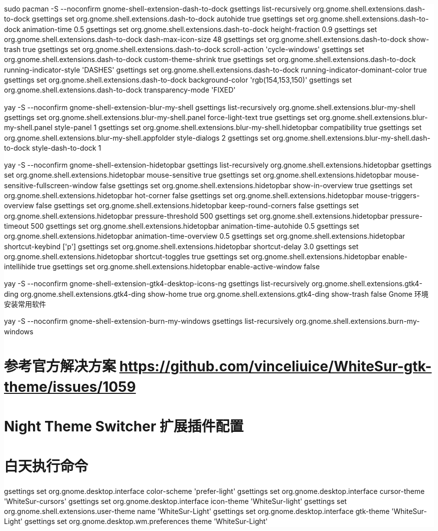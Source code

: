 sudo pacman -S --noconfirm gnome-shell-extension-dash-to-dock
gsettings list-recursively org.gnome.shell.extensions.dash-to-dock
gsettings set org.gnome.shell.extensions.dash-to-dock autohide true
gsettings set org.gnome.shell.extensions.dash-to-dock animation-time 0.5
gsettings set org.gnome.shell.extensions.dash-to-dock height-fraction 0.9
gsettings set org.gnome.shell.extensions.dash-to-dock dash-max-icon-size 48
gsettings set org.gnome.shell.extensions.dash-to-dock show-trash true
gsettings set org.gnome.shell.extensions.dash-to-dock scroll-action 'cycle-windows'
gsettings set org.gnome.shell.extensions.dash-to-dock custom-theme-shrink true
gsettings set org.gnome.shell.extensions.dash-to-dock running-indicator-style 'DASHES'
gsettings set org.gnome.shell.extensions.dash-to-dock running-indicator-dominant-color true
gsettings set org.gnome.shell.extensions.dash-to-dock background-color 'rgb(154,153,150)'
gsettings set org.gnome.shell.extensions.dash-to-dock transparency-mode 'FIXED'

yay -S --noconfirm gnome-shell-extension-blur-my-shell
gsettings list-recursively org.gnome.shell.extensions.blur-my-shell
gsettings set org.gnome.shell.extensions.blur-my-shell.panel force-light-text true
gsettings set org.gnome.shell.extensions.blur-my-shell.panel style-panel 1
gsettings set org.gnome.shell.extensions.blur-my-shell.hidetopbar compatibility true
gsettings set org.gnome.shell.extensions.blur-my-shell.appfolder style-dialogs 2
gsettings set org.gnome.shell.extensions.blur-my-shell.dash-to-dock style-dash-to-dock 1


yay -S --noconfirm gnome-shell-extension-hidetopbar
gsettings list-recursively org.gnome.shell.extensions.hidetopbar
gsettings set org.gnome.shell.extensions.hidetopbar mouse-sensitive true
gsettings set org.gnome.shell.extensions.hidetopbar mouse-sensitive-fullscreen-window false
gsettings set org.gnome.shell.extensions.hidetopbar show-in-overview true
gsettings set org.gnome.shell.extensions.hidetopbar hot-corner false
gsettings set org.gnome.shell.extensions.hidetopbar mouse-triggers-overview false
gsettings set org.gnome.shell.extensions.hidetopbar keep-round-corners false
gsettings set org.gnome.shell.extensions.hidetopbar pressure-threshold 500
gsettings set org.gnome.shell.extensions.hidetopbar pressure-timeout 500
gsettings set org.gnome.shell.extensions.hidetopbar animation-time-autohide 0.5
gsettings set org.gnome.shell.extensions.hidetopbar animation-time-overview 0.5
gsettings set org.gnome.shell.extensions.hidetopbar shortcut-keybind ['<Alt>p']
gsettings set org.gnome.shell.extensions.hidetopbar shortcut-delay 3.0
gsettings set org.gnome.shell.extensions.hidetopbar shortcut-toggles true
gsettings set org.gnome.shell.extensions.hidetopbar enable-intellihide true
gsettings set org.gnome.shell.extensions.hidetopbar enable-active-window false


yay -S --noconfirm gnome-shell-extension-gtk4-desktop-icons-ng
gsettings list-recursively org.gnome.shell.extensions.gtk4-ding
org.gnome.shell.extensions.gtk4-ding show-home true
org.gnome.shell.extensions.gtk4-ding show-trash false
Gnome 环境安装常用软件

yay -S --noconfirm gnome-shell-extension-burn-my-windows
gsettings list-recursively org.gnome.shell.extensions.burn-my-windows


# 参考官方解决方案  https://github.com/vinceliuice/WhiteSur-gtk-theme/issues/1059
# Night Theme Switcher 扩展插件配置
# 白天执行命令
gsettings set org.gnome.desktop.interface color-scheme 'prefer-light'
gsettings set org.gnome.desktop.interface cursor-theme 'WhiteSur-cursors'
gsettings set org.gnome.desktop.interface icon-theme 'WhiteSur-light'
gsettings set org.gnome.shell.extensions.user-theme name 'WhiteSur-Light'
gsettings set org.gnome.desktop.interface gtk-theme 'WhiteSur-Light'
gsettings set org.gnome.desktop.wm.preferences theme 'WhiteSur-Light'
